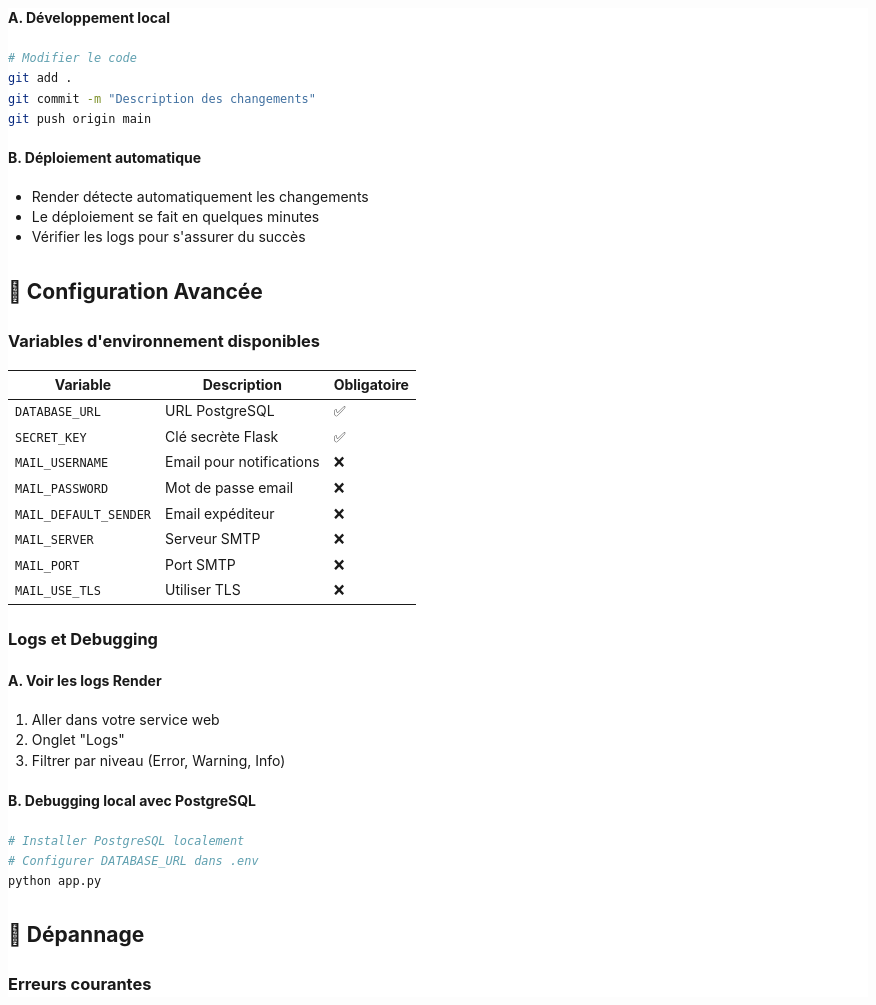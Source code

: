 #### A. Développement local
```bash
# Modifier le code
git add .
git commit -m "Description des changements"
git push origin main
```

#### B. Déploiement automatique
- Render détecte automatiquement les changements
- Le déploiement se fait en quelques minutes
- Vérifier les logs pour s'assurer du succès

## 🔧 Configuration Avancée

### Variables d'environnement disponibles

| Variable | Description | Obligatoire |
|----------|-------------|-------------|
| `DATABASE_URL` | URL PostgreSQL | ✅ |
| `SECRET_KEY` | Clé secrète Flask | ✅ |
| `MAIL_USERNAME` | Email pour notifications | ❌ |
| `MAIL_PASSWORD` | Mot de passe email | ❌ |
| `MAIL_DEFAULT_SENDER` | Email expéditeur | ❌ |
| `MAIL_SERVER` | Serveur SMTP | ❌ |
| `MAIL_PORT` | Port SMTP | ❌ |
| `MAIL_USE_TLS` | Utiliser TLS | ❌ |

### Logs et Debugging

#### A. Voir les logs Render
1. Aller dans votre service web
2. Onglet "Logs"
3. Filtrer par niveau (Error, Warning, Info)

#### B. Debugging local avec PostgreSQL
```bash
# Installer PostgreSQL localement
# Configurer DATABASE_URL dans .env
python app.py
```

## 🚨 Dépannage

### Erreurs courantes
